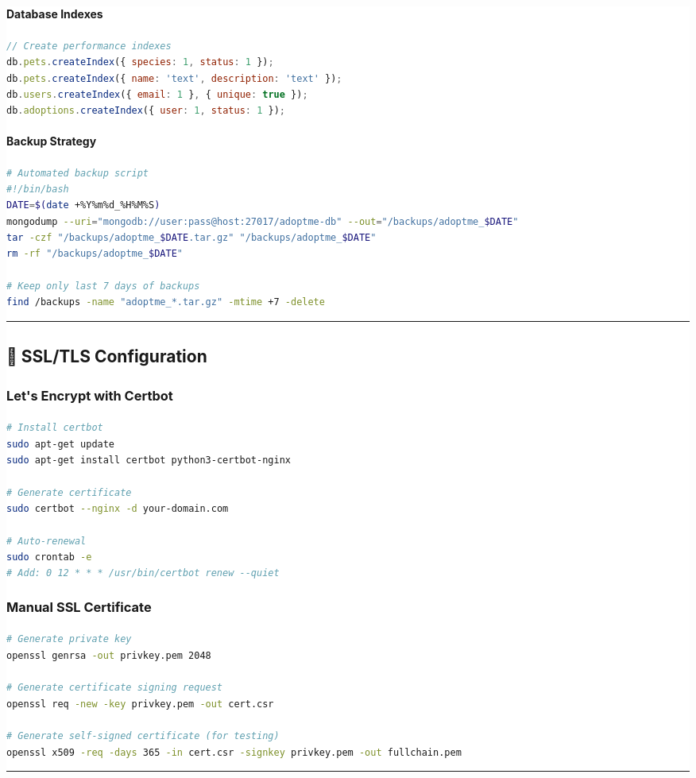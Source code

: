 #### Database Indexes

```javascript
// Create performance indexes
db.pets.createIndex({ species: 1, status: 1 });
db.pets.createIndex({ name: 'text', description: 'text' });
db.users.createIndex({ email: 1 }, { unique: true });
db.adoptions.createIndex({ user: 1, status: 1 });
```

#### Backup Strategy

```bash
# Automated backup script
#!/bin/bash
DATE=$(date +%Y%m%d_%H%M%S)
mongodump --uri="mongodb://user:pass@host:27017/adoptme-db" --out="/backups/adoptme_$DATE"
tar -czf "/backups/adoptme_$DATE.tar.gz" "/backups/adoptme_$DATE"
rm -rf "/backups/adoptme_$DATE"

# Keep only last 7 days of backups
find /backups -name "adoptme_*.tar.gz" -mtime +7 -delete
```

---

## 🔐 SSL/TLS Configuration

### Let's Encrypt with Certbot

```bash
# Install certbot
sudo apt-get update
sudo apt-get install certbot python3-certbot-nginx

# Generate certificate
sudo certbot --nginx -d your-domain.com

# Auto-renewal
sudo crontab -e
# Add: 0 12 * * * /usr/bin/certbot renew --quiet
```

### Manual SSL Certificate

```bash
# Generate private key
openssl genrsa -out privkey.pem 2048

# Generate certificate signing request
openssl req -new -key privkey.pem -out cert.csr

# Generate self-signed certificate (for testing)
openssl x509 -req -days 365 -in cert.csr -signkey privkey.pem -out fullchain.pem
```

---